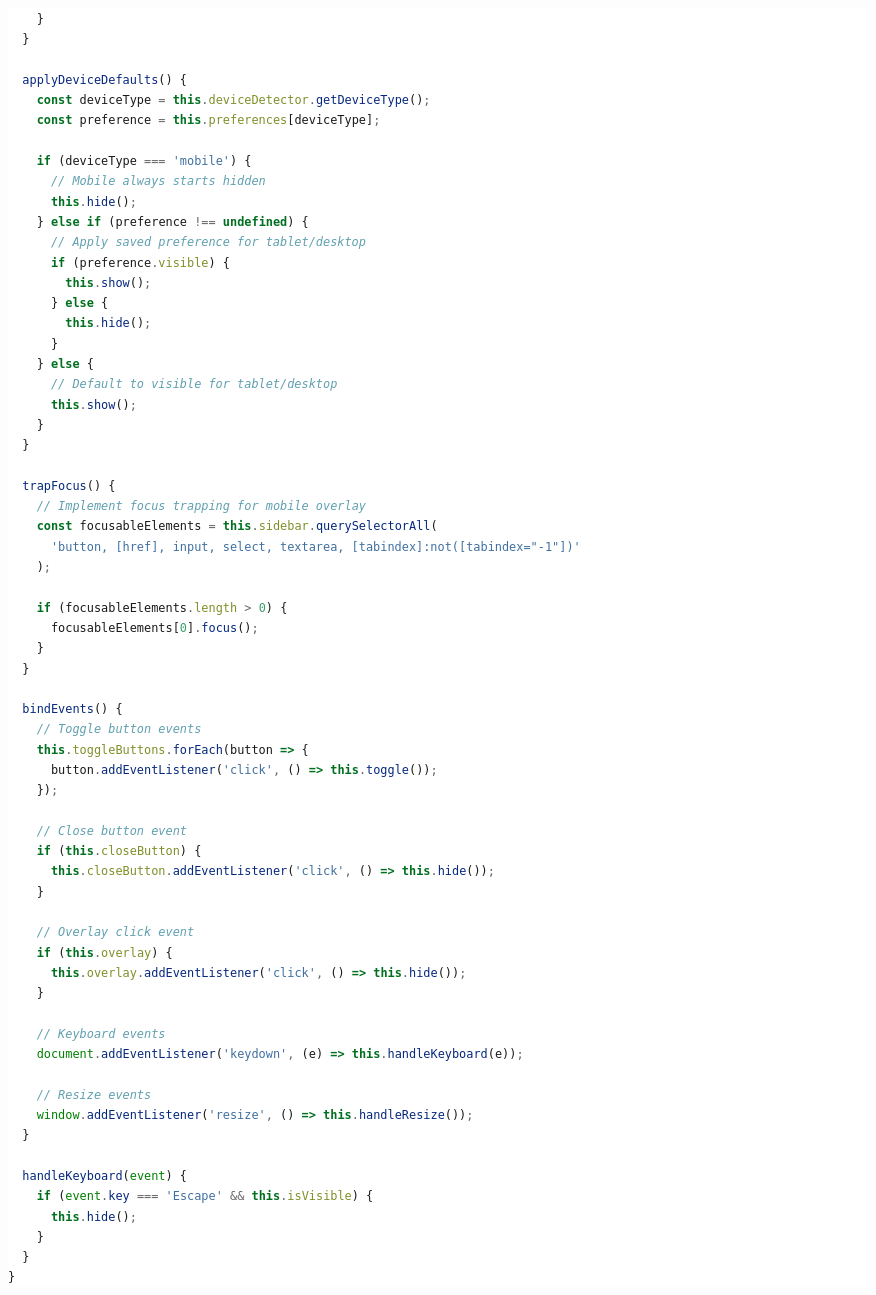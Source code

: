 ```javascript
    }
  }
  
  applyDeviceDefaults() {
    const deviceType = this.deviceDetector.getDeviceType();
    const preference = this.preferences[deviceType];
    
    if (deviceType === 'mobile') {
      // Mobile always starts hidden
      this.hide();
    } else if (preference !== undefined) {
      // Apply saved preference for tablet/desktop
      if (preference.visible) {
        this.show();
      } else {
        this.hide();
      }
    } else {
      // Default to visible for tablet/desktop
      this.show();
    }
  }
  
  trapFocus() {
    // Implement focus trapping for mobile overlay
    const focusableElements = this.sidebar.querySelectorAll(
      'button, [href], input, select, textarea, [tabindex]:not([tabindex="-1"])'
    );
    
    if (focusableElements.length > 0) {
      focusableElements[0].focus();
    }
  }
  
  bindEvents() {
    // Toggle button events
    this.toggleButtons.forEach(button => {
      button.addEventListener('click', () => this.toggle());
    });
    
    // Close button event
    if (this.closeButton) {
      this.closeButton.addEventListener('click', () => this.hide());
    }
    
    // Overlay click event
    if (this.overlay) {
      this.overlay.addEventListener('click', () => this.hide());
    }
    
    // Keyboard events
    document.addEventListener('keydown', (e) => this.handleKeyboard(e));
    
    // Resize events
    window.addEventListener('resize', () => this.handleResize());
  }
  
  handleKeyboard(event) {
    if (event.key === 'Escape' && this.isVisible) {
      this.hide();
    }
  }
}
```
